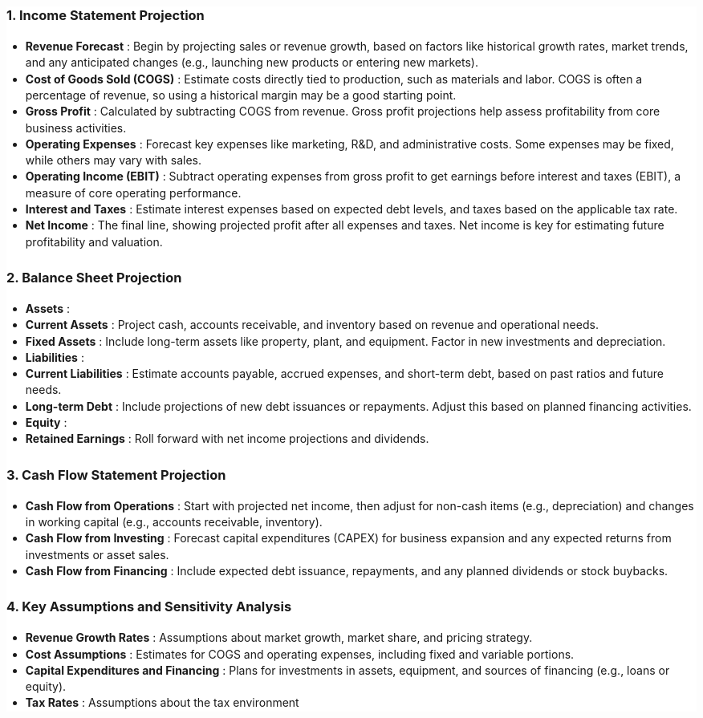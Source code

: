 
### 1. **Income Statement Projection**

* **Revenue Forecast** : Begin by projecting sales or revenue growth, based on factors like historical growth rates, market trends, and any anticipated changes (e.g., launching new products or entering new markets).
* **Cost of Goods Sold (COGS)** : Estimate costs directly tied to production, such as materials and labor. COGS is often a percentage of revenue, so using a historical margin may be a good starting point.
* **Gross Profit** : Calculated by subtracting COGS from revenue. Gross profit projections help assess profitability from core business activities.
* **Operating Expenses** : Forecast key expenses like marketing, R&D, and administrative costs. Some expenses may be fixed, while others may vary with sales.
* **Operating Income (EBIT)** : Subtract operating expenses from gross profit to get earnings before interest and taxes (EBIT), a measure of core operating performance.
* **Interest and Taxes** : Estimate interest expenses based on expected debt levels, and taxes based on the applicable tax rate.
* **Net Income** : The final line, showing projected profit after all expenses and taxes. Net income is key for estimating future profitability and valuation.


### 2. **Balance Sheet Projection**

* **Assets** :
* **Current Assets** : Project cash, accounts receivable, and inventory based on revenue and operational needs.
* **Fixed Assets** : Include long-term assets like property, plant, and equipment. Factor in new investments and depreciation.
* **Liabilities** :
* **Current Liabilities** : Estimate accounts payable, accrued expenses, and short-term debt, based on past ratios and future needs.
* **Long-term Debt** : Include projections of new debt issuances or repayments. Adjust this based on planned financing activities.
* **Equity** :
* **Retained Earnings** : Roll forward with net income projections and dividends.

### 3. **Cash Flow Statement Projection**

* **Cash Flow from Operations** : Start with projected net income, then adjust for non-cash items (e.g., depreciation) and changes in working capital (e.g., accounts receivable, inventory).
* **Cash Flow from Investing** : Forecast capital expenditures (CAPEX) for business expansion and any expected returns from investments or asset sales.
* **Cash Flow from Financing** : Include expected debt issuance, repayments, and any planned dividends or stock buybacks.



### 4. **Key Assumptions and Sensitivity Analysis**

* **Revenue Growth Rates** : Assumptions about market growth, market share, and pricing strategy.
* **Cost Assumptions** : Estimates for COGS and operating expenses, including fixed and variable portions.
* **Capital Expenditures and Financing** : Plans for investments in assets, equipment, and sources of financing (e.g., loans or equity).
* **Tax Rates** : Assumptions about the tax environment
